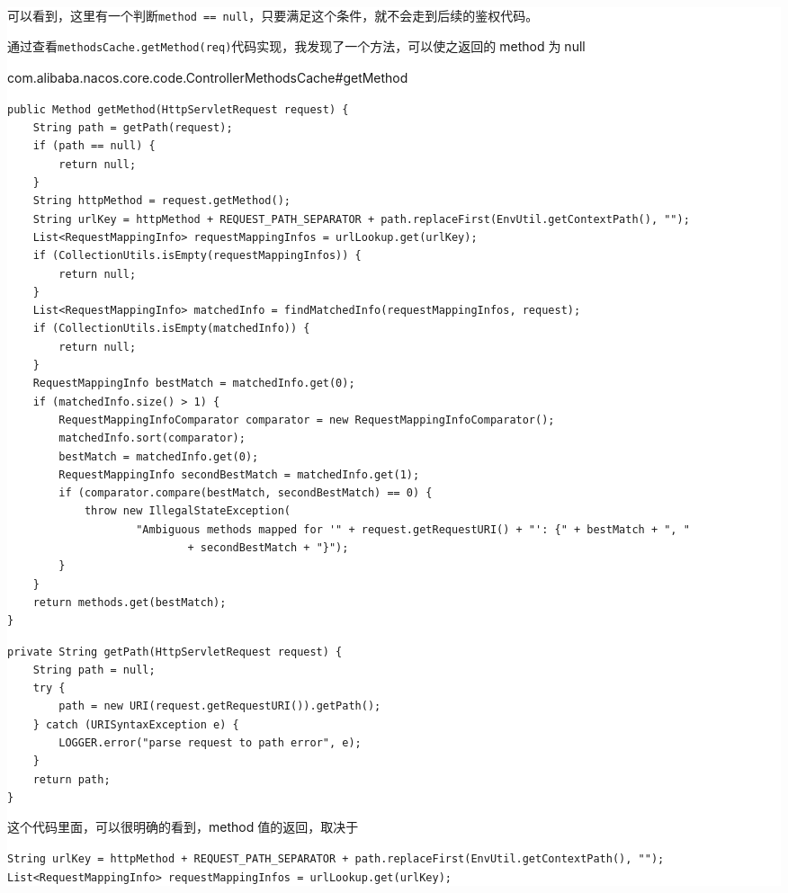 可以看到，这里有一个判断`method == null`，只要满足这个条件，就不会走到后续的鉴权代码。

通过查看`methodsCache.getMethod(req)`代码实现，我发现了一个方法，可以使之返回的 method 为 null

com.alibaba.nacos.core.code.ControllerMethodsCache#getMethod

```
public Method getMethod(HttpServletRequest request) {
    String path = getPath(request);
    if (path == null) {
        return null;
    }
    String httpMethod = request.getMethod();
    String urlKey = httpMethod + REQUEST_PATH_SEPARATOR + path.replaceFirst(EnvUtil.getContextPath(), "");
    List<RequestMappingInfo> requestMappingInfos = urlLookup.get(urlKey);
    if (CollectionUtils.isEmpty(requestMappingInfos)) {
        return null;
    }
    List<RequestMappingInfo> matchedInfo = findMatchedInfo(requestMappingInfos, request);
    if (CollectionUtils.isEmpty(matchedInfo)) {
        return null;
    }
    RequestMappingInfo bestMatch = matchedInfo.get(0);
    if (matchedInfo.size() > 1) {
        RequestMappingInfoComparator comparator = new RequestMappingInfoComparator();
        matchedInfo.sort(comparator);
        bestMatch = matchedInfo.get(0);
        RequestMappingInfo secondBestMatch = matchedInfo.get(1);
        if (comparator.compare(bestMatch, secondBestMatch) == 0) {
            throw new IllegalStateException(
                    "Ambiguous methods mapped for '" + request.getRequestURI() + "': {" + bestMatch + ", "
                            + secondBestMatch + "}");
        }
    }
    return methods.get(bestMatch);
}
```

```
private String getPath(HttpServletRequest request) {
    String path = null;
    try {
        path = new URI(request.getRequestURI()).getPath();
    } catch (URISyntaxException e) {
        LOGGER.error("parse request to path error", e);
    }
    return path;
}
```

这个代码里面，可以很明确的看到，method 值的返回，取决于

```
String urlKey = httpMethod + REQUEST_PATH_SEPARATOR + path.replaceFirst(EnvUtil.getContextPath(), "");
List<RequestMappingInfo> requestMappingInfos = urlLookup.get(urlKey);
```
